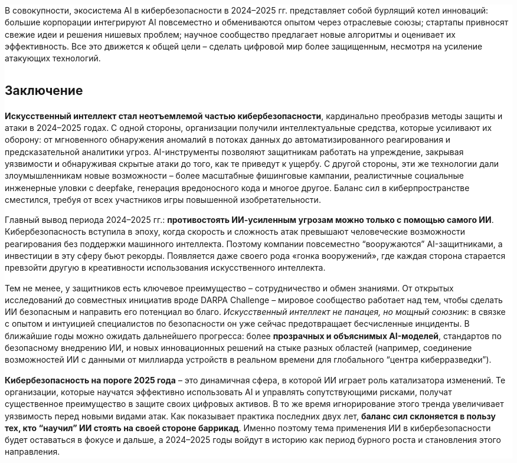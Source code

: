 В совокупности, экосистема AI в кибербезопасности в 2024–2025 гг. представляет собой бурлящий котел инноваций: большие корпорации интегрируют AI повсеместно и обмениваются опытом через отраслевые союзы; стартапы привносят свежие идеи и решения нишевых проблем; научное сообщество предлагает новые алгоритмы и оценивает их эффективность. Все это движется к общей цели – сделать цифровой мир более защищенным, несмотря на усиление атакующих технологий.

## Заключение

**Искусственный интеллект стал неотъемлемой частью кибербезопасности**, кардинально преобразив методы защиты и атаки в 2024–2025 годах. С одной стороны, организации получили интеллектуальные средства, которые усиливают их оборону: от мгновенного обнаружения аномалий в потоках данных до автоматизированного реагирования и предсказательной аналитики угроз. AI-инструменты позволяют защитникам работать на упреждение, закрывая уязвимости и обнаруживая скрытые атаки до того, как те приведут к ущербу. С другой стороны, эти же технологии дали злоумышленникам новые возможности – более масштабные фишинговые кампании, реалистичные социальные инженерные уловки с deepfake, генерация вредоносного кода и многое другое. Баланс сил в киберпространстве сместился, требуя от всех участников игры повышенной изобретательности.

Главный вывод периода 2024–2025 гг.: **противостоять ИИ-усиленным угрозам можно только с помощью самого ИИ**. Кибербезопасность вступила в эпоху, когда скорость и сложность атак превышают человеческие возможности реагирования без поддержки машинного интеллекта. Поэтому компании повсеместно “вооружаются” AI-защитниками, а инвестиции в эту сферу бьют рекорды. Появляется даже своего рода «гонка вооружений», где каждая сторона старается превзойти другую в креативности использования искусственного интеллекта.

Тем не менее, у защитников есть ключевое преимущество – сотрудничество и обмен знаниями. От открытых исследований до совместных инициатив вроде DARPA Challenge – мировое сообщество работает над тем, чтобы сделать ИИ безопасным и направить его потенциал во благо. *Искусственный интеллект не панацея, но мощный союзник*: в связке с опытом и интуицией специалистов по безопасности он уже сейчас предотвращает бесчисленные инциденты. В ближайшие годы можно ожидать дальнейшего прогресса: более **прозрачных и объяснимых AI-моделей**, стандартов по безопасному внедрению ИИ, и новых инновационных решений на стыке разных областей (например, соединение возможностей ИИ с данными от миллиарда устройств в реальном времени для глобального “центра киберразведки”).

**Кибербезопасность на пороге 2025 года** – это динамичная сфера, в которой ИИ играет роль катализатора изменений. Те организации, которые научатся эффективно использовать AI и управлять сопутствующими рисками, получат существенное преимущество в защите своих цифровых активов. В то же время игнорирование этого тренда увеличивает уязвимость перед новыми видами атак. Как показывает практика последних двух лет, **баланс сил склоняется в пользу тех, кто “научил” ИИ стоять на своей стороне баррикад**. Именно поэтому тема применения ИИ в кибербезопасности будет оставаться в фокусе и дальше, а 2024–2025 годы войдут в историю как период бурного роста и становления этого направления.
